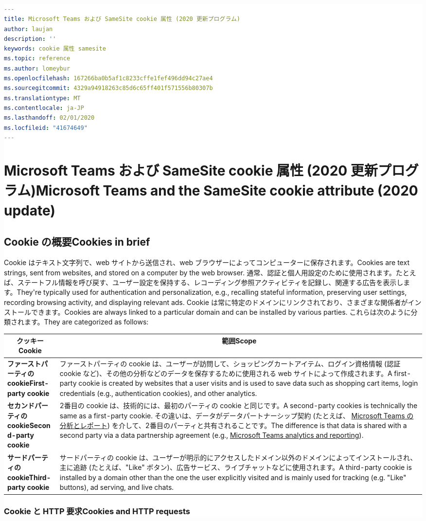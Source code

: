 ```yaml
---
title: Microsoft Teams および SameSite cookie 属性 (2020 更新プログラム)
author: laujan
description: ''
keywords: cookie 属性 samesite
ms.topic: reference
ms.author: lomeybur
ms.openlocfilehash: 167266ba0b5af1c8233cffe1fef496dd94c27ae4
ms.sourcegitcommit: 4329a94918263c85d6c65ff401f571556b80307b
ms.translationtype: MT
ms.contentlocale: ja-JP
ms.lasthandoff: 02/01/2020
ms.locfileid: "41674649"
---
```

# <a name="microsoft-teams-and-the-samesite-cookie-attribute-2020-update"></a><span data-ttu-id="9dc71-103">Microsoft Teams および SameSite cookie 属性 (2020 更新プログラム)</span><span class="sxs-lookup"><span data-stu-id="9dc71-103">Microsoft Teams and the SameSite cookie attribute (2020 update)</span></span>

## <a name="cookies-in-brief"></a><span data-ttu-id="9dc71-104">Cookie の概要</span><span class="sxs-lookup"><span data-stu-id="9dc71-104">Cookies in brief</span></span>

 <span data-ttu-id="9dc71-105">Cookie はテキスト文字列で、web サイトから送信され、web ブラウザーによってコンピューターに保存されます。</span><span class="sxs-lookup"><span data-stu-id="9dc71-105">Cookies are text strings, sent from websites, and stored on a computer by the web browser.</span></span> <span data-ttu-id="9dc71-106">通常、認証と個人用設定のために使用されます。たとえば、ステートフル情報を呼び戻す、ユーザー設定を保持する、レコーディング参照アクティビティを記録し、関連する広告を表示します。</span><span class="sxs-lookup"><span data-stu-id="9dc71-106">They're typically used for authentication and personalization, e.g., recalling stateful information, preserving user settings, recording browsing activity, and displaying relevant ads.</span></span> <span data-ttu-id="9dc71-107">Cookie は常に特定のドメインにリンクされており、さまざまな関係者がインストールできます。</span><span class="sxs-lookup"><span data-stu-id="9dc71-107">Cookies are always linked to a particular domain and can be installed by various parties.</span></span> <span data-ttu-id="9dc71-108">これらは次のように分類されます。</span><span class="sxs-lookup"><span data-stu-id="9dc71-108">They are categorized as follows:</span></span>

 |<span data-ttu-id="9dc71-109">クッキー</span><span class="sxs-lookup"><span data-stu-id="9dc71-109">Cookie</span></span>|<span data-ttu-id="9dc71-110">範囲</span><span class="sxs-lookup"><span data-stu-id="9dc71-110">Scope</span></span>|
 | ------ | ------ |
 |<span data-ttu-id="9dc71-111">**ファーストパーティの cookie**</span><span class="sxs-lookup"><span data-stu-id="9dc71-111">**First-party cookie**</span></span>|<span data-ttu-id="9dc71-112">ファーストパーティの cookie は、ユーザーが訪問して、ショッピングカートアイテム、ログイン資格情報 (認証 cookie など)、その他の分析などのデータを保存するために使用される web サイトによって作成されます。</span><span class="sxs-lookup"><span data-stu-id="9dc71-112">A first-party cookie is created by websites that a user visits and is used to save data such as shopping cart items, login credentials (e.g., authentication cookies), and other analytics.</span></span>|
 |<span data-ttu-id="9dc71-113">**セカンドパーティの cookie**</span><span class="sxs-lookup"><span data-stu-id="9dc71-113">**Second-party cookie**</span></span>|<span data-ttu-id="9dc71-114">2番目の cookie は、技術的には、最初のパーティの cookie と同じです。</span><span class="sxs-lookup"><span data-stu-id="9dc71-114">A second-party cookies is technically the same as a first-party  cookie.</span></span> <span data-ttu-id="9dc71-115">その違いは、データがデータパートナーシップ契約 (たとえば、 [Microsoft Teams の分析とレポート](/microsoftteams/teams-analytics-and-reports/teams-reporting-reference)) を介して、2番目のパーティと共有されることです。</span><span class="sxs-lookup"><span data-stu-id="9dc71-115">The difference is that data is shared with a second party via a data partnership agreement (e.g., [Microsoft Teams analytics and reporting](/microsoftteams/teams-analytics-and-reports/teams-reporting-reference)).</span></span> |
 |<span data-ttu-id="9dc71-116">**サードパーティの cookie**</span><span class="sxs-lookup"><span data-stu-id="9dc71-116">**Third-party cookie**</span></span>|<span data-ttu-id="9dc71-117">サードパーティの cookie は、ユーザーが明示的にアクセスしたドメイン以外のドメインによってインストールされ、主に追跡 (たとえば、"Like" ボタン)、広告サービス、ライブチャットなどに使用されます。</span><span class="sxs-lookup"><span data-stu-id="9dc71-117">A third-party cookie is installed by a domain other than the one the user explicitly visited and is mainly used for tracking (e.g. "Like" buttons), ad serving, and live chats.</span></span>|

### <a name="cookies-and-http-requests"></a><span data-ttu-id="9dc71-118">Cookie と HTTP 要求</span><span class="sxs-lookup"><span data-stu-id="9dc71-118">Cookies and HTTP requests</span></span>
